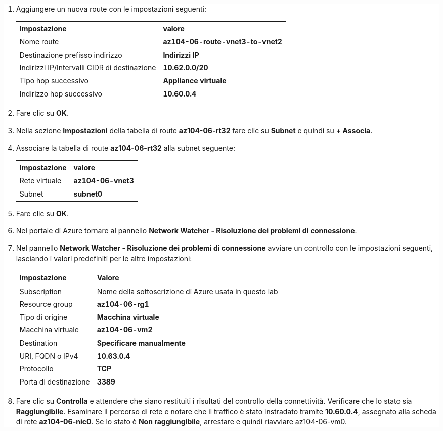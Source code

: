 1. Aggiungere un nuova route con le impostazioni seguenti:

    | Impostazione | valore |
    | --- | --- |
    | Nome route | **az104-06-route-vnet3-to-vnet2** |
    | Destinazione prefisso indirizzo | **Indirizzi IP** |
    | Indirizzi IP/Intervalli CIDR di destinazione | **10.62.0.0/20** |
    | Tipo hop successivo | **Appliance virtuale** |
    | Indirizzo hop successivo | **10.60.0.4** |

1. Fare clic su **OK**.

1. Nella sezione **Impostazioni** della tabella di route **az104-06-rt32** fare clic su **Subnet** e quindi su **+ Associa**.

1. Associare la tabella di route **az104-06-rt32** alla subnet seguente:

    | Impostazione | valore |
    | --- | --- |
    | Rete virtuale | **az104-06-vnet3** |
    | Subnet | **subnet0** |

1. Fare clic su **OK**.

1. Nel portale di Azure tornare al pannello **Network Watcher - Risoluzione dei problemi di connessione**.

1. Nel pannello **Network Watcher - Risoluzione dei problemi di connessione** avviare un controllo con le impostazioni seguenti, lasciando i valori predefiniti per le altre impostazioni:

    | Impostazione | Valore |
    | --- | --- |
    | Subscription | Nome della sottoscrizione di Azure usata in questo lab |
    | Resource group | **az104-06-rg1** |
    | Tipo di origine | **Macchina virtuale** |
    | Macchina virtuale | **az104-06-vm2** |
    | Destination | **Specificare manualmente** |
    | URI, FQDN o IPv4 | **10.63.0.4** |
    | Protocollo | **TCP** |
    | Porta di destinazione | **3389** |

1. Fare clic su **Controlla** e attendere che siano restituiti i risultati del controllo della connettività. Verificare che lo stato sia **Raggiungibile**. Esaminare il percorso di rete e notare che il traffico è stato instradato tramite **10.60.0.4**, assegnato alla scheda di rete **az104-06-nic0**. Se lo stato è **Non raggiungibile**, arrestare e quindi riavviare az104-06-vm0.
